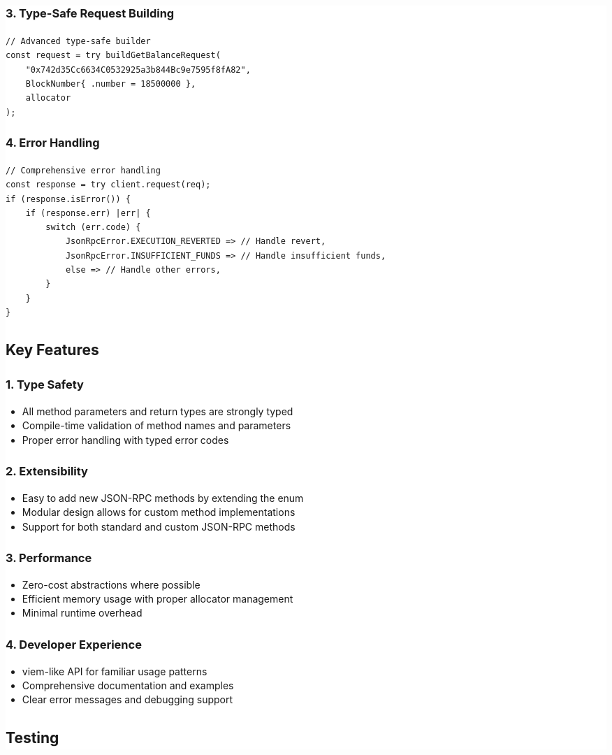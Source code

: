 ### 3. Type-Safe Request Building
```zig
// Advanced type-safe builder
const request = try buildGetBalanceRequest(
    "0x742d35Cc6634C0532925a3b844Bc9e7595f8fA82",
    BlockNumber{ .number = 18500000 },
    allocator
);
```

### 4. Error Handling
```zig
// Comprehensive error handling
const response = try client.request(req);
if (response.isError()) {
    if (response.err) |err| {
        switch (err.code) {
            JsonRpcError.EXECUTION_REVERTED => // Handle revert,
            JsonRpcError.INSUFFICIENT_FUNDS => // Handle insufficient funds,
            else => // Handle other errors,
        }
    }
}
```

## Key Features

### 1. Type Safety
- All method parameters and return types are strongly typed
- Compile-time validation of method names and parameters
- Proper error handling with typed error codes

### 2. Extensibility
- Easy to add new JSON-RPC methods by extending the enum
- Modular design allows for custom method implementations
- Support for both standard and custom JSON-RPC methods

### 3. Performance
- Zero-cost abstractions where possible
- Efficient memory usage with proper allocator management
- Minimal runtime overhead

### 4. Developer Experience
- viem-like API for familiar usage patterns
- Comprehensive documentation and examples
- Clear error messages and debugging support

## Testing
